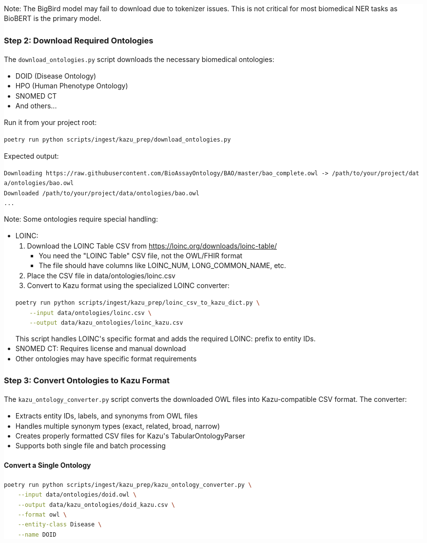 Note: The BigBird model may fail to download due to tokenizer issues. This is not critical for most biomedical NER tasks as BioBERT is the primary model.

### Step 2: Download Required Ontologies

The `download_ontologies.py` script downloads the necessary biomedical ontologies:
- DOID (Disease Ontology)
- HPO (Human Phenotype Ontology)
- SNOMED CT
- And others...

Run it from your project root:
```bash
poetry run python scripts/ingest/kazu_prep/download_ontologies.py
```

Expected output:
```
Downloading https://raw.githubusercontent.com/BioAssayOntology/BAO/master/bao_complete.owl -> /path/to/your/project/data/ontologies/bao.owl
Downloaded /path/to/your/project/data/ontologies/bao.owl
...
```

Note: Some ontologies require special handling:
- LOINC: 
  1. Download the LOINC Table CSV from https://loinc.org/downloads/loinc-table/
     - You need the "LOINC Table" CSV file, not the OWL/FHIR format
     - The file should have columns like LOINC_NUM, LONG_COMMON_NAME, etc.
  2. Place the CSV file in data/ontologies/loinc.csv
  3. Convert to Kazu format using the specialized LOINC converter:
  ```bash
  poetry run python scripts/ingest/kazu_prep/loinc_csv_to_kazu_dict.py \
      --input data/ontologies/loinc.csv \
      --output data/kazu_ontologies/loinc_kazu.csv
  ```
  This script handles LOINC's specific format and adds the required LOINC: prefix to entity IDs.
- SNOMED CT: Requires license and manual download
- Other ontologies may have specific format requirements

### Step 3: Convert Ontologies to Kazu Format

The `kazu_ontology_converter.py` script converts the downloaded OWL files into Kazu-compatible CSV format. The converter:
- Extracts entity IDs, labels, and synonyms from OWL files
- Handles multiple synonym types (exact, related, broad, narrow)
- Creates properly formatted CSV files for Kazu's TabularOntologyParser
- Supports both single file and batch processing

#### Convert a Single Ontology

```bash
poetry run python scripts/ingest/kazu_prep/kazu_ontology_converter.py \
    --input data/ontologies/doid.owl \
    --output data/kazu_ontologies/doid_kazu.csv \
    --format owl \
    --entity-class Disease \
    --name DOID
```
